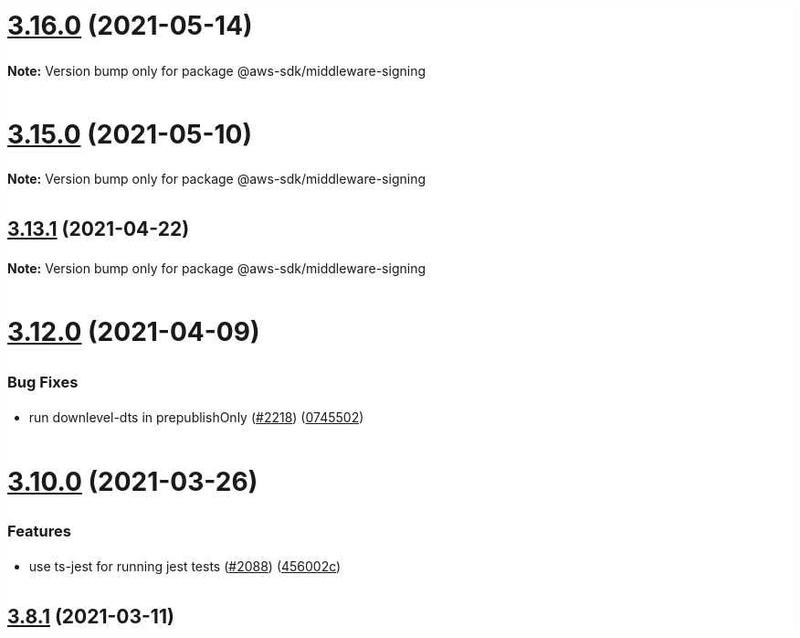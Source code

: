 



# [3.16.0](https://github.com/aws/aws-sdk-js-v3/compare/v3.15.0...v3.16.0) (2021-05-14)

**Note:** Version bump only for package @aws-sdk/middleware-signing





# [3.15.0](https://github.com/aws/aws-sdk-js-v3/compare/v3.14.0...v3.15.0) (2021-05-10)

**Note:** Version bump only for package @aws-sdk/middleware-signing





## [3.13.1](https://github.com/aws/aws-sdk-js-v3/compare/v3.13.0...v3.13.1) (2021-04-22)

**Note:** Version bump only for package @aws-sdk/middleware-signing





# [3.12.0](https://github.com/aws/aws-sdk-js-v3/compare/v3.11.0...v3.12.0) (2021-04-09)


### Bug Fixes

* run downlevel-dts in prepublishOnly ([#2218](https://github.com/aws/aws-sdk-js-v3/issues/2218)) ([0745502](https://github.com/aws/aws-sdk-js-v3/commit/0745502dcf819460ee1d81362470859674c757a7))





# [3.10.0](https://github.com/aws/aws-sdk-js-v3/compare/v3.9.0...v3.10.0) (2021-03-26)


### Features

* use ts-jest for running jest tests ([#2088](https://github.com/aws/aws-sdk-js-v3/issues/2088)) ([456002c](https://github.com/aws/aws-sdk-js-v3/commit/456002cf7fa16864b72c3c279b094886a42abddb))





## [3.8.1](https://github.com/aws/aws-sdk-js-v3/compare/v3.8.0...v3.8.1) (2021-03-11)
